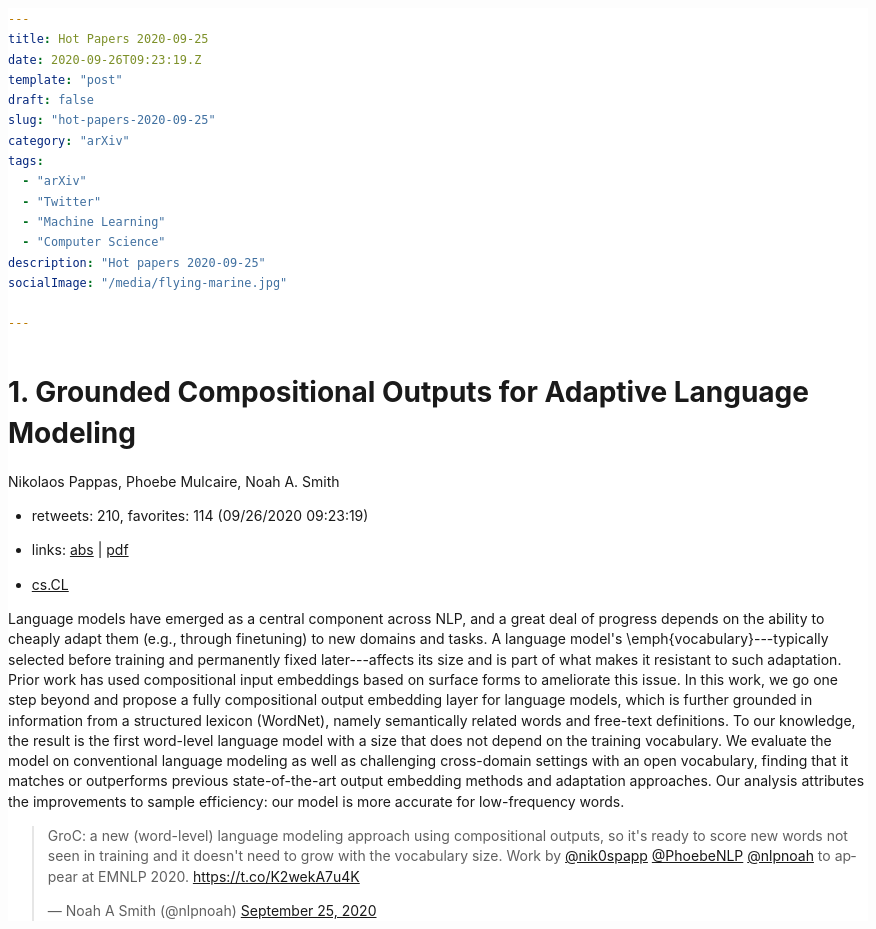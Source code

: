```yaml
---
title: Hot Papers 2020-09-25
date: 2020-09-26T09:23:19.Z
template: "post"
draft: false
slug: "hot-papers-2020-09-25"
category: "arXiv"
tags:
  - "arXiv"
  - "Twitter"
  - "Machine Learning"
  - "Computer Science"
description: "Hot papers 2020-09-25"
socialImage: "/media/flying-marine.jpg"

---
```


# 1. Grounded Compositional Outputs for Adaptive Language Modeling

Nikolaos Pappas, Phoebe Mulcaire, Noah A. Smith

- retweets: 210, favorites: 114 (09/26/2020 09:23:19)

- links: [abs](https://arxiv.org/abs/2009.11523) | [pdf](https://arxiv.org/pdf/2009.11523)
- [cs.CL](https://arxiv.org/list/cs.CL/recent)

Language models have emerged as a central component across NLP, and a great deal of progress depends on the ability to cheaply adapt them (e.g., through finetuning) to new domains and tasks. A language model's \emph{vocabulary}---typically selected before training and permanently fixed later---affects its size and is part of what makes it resistant to such adaptation. Prior work has used compositional input embeddings based on surface forms to ameliorate this issue. In this work, we go one step beyond and propose a fully compositional output embedding layer for language models, which is further grounded in information from a structured lexicon (WordNet), namely semantically related words and free-text definitions. To our knowledge, the result is the first word-level language model with a size that does not depend on the training vocabulary. We evaluate the model on conventional language modeling as well as challenging cross-domain settings with an open vocabulary, finding that it matches or outperforms previous state-of-the-art output embedding methods and adaptation approaches. Our analysis attributes the improvements to sample efficiency: our model is more accurate for low-frequency words.

<blockquote class="twitter-tweet"><p lang="en" dir="ltr">GroC:  a new (word-level) language modeling approach using compositional outputs, so it&#39;s ready to score new words not seen in training and it doesn&#39;t need to grow with the vocabulary size.  Work by <a href="https://twitter.com/nik0spapp?ref_src=twsrc%5Etfw">@nik0spapp</a> <a href="https://twitter.com/PhoebeNLP?ref_src=twsrc%5Etfw">@PhoebeNLP</a> <a href="https://twitter.com/nlpnoah?ref_src=twsrc%5Etfw">@nlpnoah</a> to appear at EMNLP 2020.  <a href="https://t.co/K2wekA7u4K">https://t.co/K2wekA7u4K</a></p>&mdash; Noah A Smith (@nlpnoah) <a href="https://twitter.com/nlpnoah/status/1309305766923218945?ref_src=twsrc%5Etfw">September 25, 2020</a></blockquote>
<script async src="https://platform.twitter.com/widgets.js" charset="utf-8"></script>
